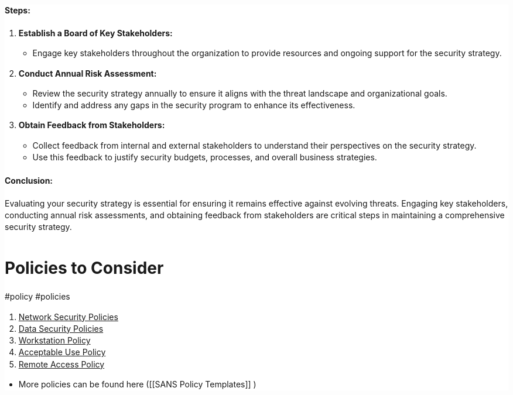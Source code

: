 #### Steps:

1. **Establish a Board of Key Stakeholders:**
   - Engage key stakeholders throughout the organization to provide resources and ongoing support for the security strategy.

2. **Conduct Annual Risk Assessment:**
   - Review the security strategy annually to ensure it aligns with the threat landscape and organizational goals.
   - Identify and address any gaps in the security program to enhance its effectiveness.

3. **Obtain Feedback from Stakeholders:**
   - Collect feedback from internal and external stakeholders to understand their perspectives on the security strategy.
   - Use this feedback to justify security budgets, processes, and overall business strategies.

#### Conclusion:
Evaluating your security strategy is essential for ensuring it remains effective against evolving threats. Engaging key stakeholders, conducting annual risk assessments, and obtaining feedback from stakeholders are critical steps in maintaining a comprehensive security strategy.
# Policies to Consider
#policy #policies 

1. [Network Security Policies](https://purplesec.us/network-security-policies/)
2. [Data Security Policies](https://purplesec.us/learn/data-security-policy/)
3. [Workstation Policy](https://purplesec.us/wp-content/uploads/2021/05/Security-Policy-26-Workstation-Configuration-Security-Copy.docx)
4. [Acceptable Use Policy](https://purplesec.us/wp-content/uploads/2021/05/Security-Policy-1-Acceptable-Use-Of-Information-Systems.docx)
5. [Remote Access Policy](https://purplesec.us/wp-content/uploads/2021/05/Security-Policy-29-Telecommuting.docx)

- More policies can be found here ([[SANS Policy Templates]] )
